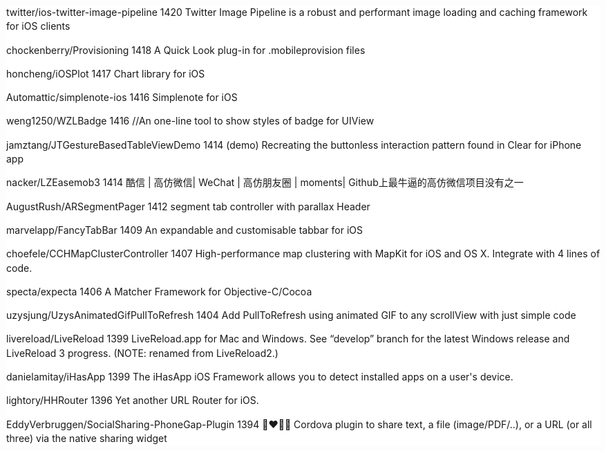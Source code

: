 
twitter/ios-twitter-image-pipeline         1420
Twitter Image Pipeline is a robust and performant image loading and caching framework for iOS clients


chockenberry/Provisioning                  1418
A Quick Look plug-in for .mobileprovision files


honcheng/iOSPlot                           1417
Chart library for iOS


Automattic/simplenote-ios                  1416
Simplenote for iOS


weng1250/WZLBadge                          1416
//An one-line tool to show  styles of badge for UIView


jamztang/JTGestureBasedTableViewDemo       1414
(demo) Recreating the buttonless interaction pattern found in Clear for iPhone app


nacker/LZEasemob3                          1414
酷信 | 高仿微信| WeChat | 高仿朋友圈 | moments| Github上最牛逼的高仿微信项目没有之一


AugustRush/ARSegmentPager                  1412
segment tab controller with parallax Header


marvelapp/FancyTabBar                      1409
An expandable and customisable tabbar for iOS


choefele/CCHMapClusterController           1407
High-performance map clustering with MapKit for iOS and OS X. Integrate with 4 lines of code.


specta/expecta                             1406
A Matcher Framework for Objective-C/Cocoa


uzysjung/UzysAnimatedGifPullToRefresh      1404
Add PullToRefresh using animated GIF to any scrollView with just simple code


livereload/LiveReload                      1399
LiveReload.app for Mac and Windows. See “develop” branch for the latest Windows release and LiveReload 3 progress. (NOTE: renamed from LiveReload2.)


danielamitay/iHasApp                       1399
The iHasApp iOS Framework allows you to detect installed apps on a user's device.


lightory/HHRouter                          1396
Yet another URL Router for iOS.


EddyVerbruggen/SocialSharing-PhoneGap-Plugin 1394
👨‍❤️‍💋‍👨 Cordova plugin to share text, a file (image/PDF/..), or a URL (or all three) via the native sharing widget
